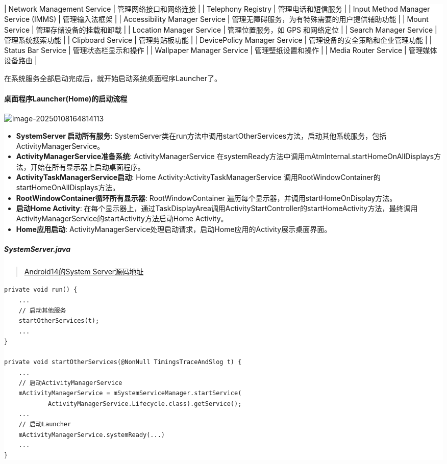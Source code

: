 | Network Management Service          | 管理网络接口和网络连接                                       |
| Telephony Registry                  | 管理电话和短信服务                                           |
| Input Method Manager Service (IMMS) | 管理输入法框架                                               |
| Accessibility Manager Service       | 管理无障碍服务，为有特殊需要的用户提供辅助功能               |
| Mount Service                       | 管理存储设备的挂载和卸载                                     |
| Location Manager Service            | 管理位置服务，如 GPS 和网络定位                              |
| Search Manager Service              | 管理系统搜索功能                                             |
| Clipboard Service                   | 管理剪贴板功能                                               |
| DevicePolicy Manager Service        | 管理设备的安全策略和企业管理功能                             |
| Status Bar Service                  | 管理状态栏显示和操作                                         |
| Wallpaper Manager Service           | 管理壁纸设置和操作                                           |
| Media Router Service                | 管理媒体设备路由                                             |

在系统服务全部启动完成后，就开始启动系统桌面程序Launcher了。

#### 桌面程序Launcher(Home)的启动流程

![image-20250108164814113](https://raw.githubusercontent.com/mendax92/pic/main/image-20250108164814113.png)

- **SystemServer 启动所有服务**: SystemServer类在run方法中调用startOtherServices方法，启动其他系统服务，包括ActivityManagerService。
- **ActivityManagerService准备系统**: ActivityManagerService 在systemReady方法中调用mAtmInternal.startHomeOnAllDisplays方法，开始在所有显示器上启动桌面程序。
- **ActivityTaskManagerService启动**: Home Activity:ActivityTaskManagerService 调用RootWindowContainer的startHomeOnAllDisplays方法。
- **RootWindowContainer循环所有显示器**: RootWindowContainer 遍历每个显示器，并调用startHomeOnDisplay方法。
- **启动Home Activity**: 在每个显示器上，通过TaskDisplayArea调用ActivityStartController的startHomeActivity方法，最终调用ActivityManagerService的startActivity方法启动Home Activity。
- **Home应用启动**: ActivityManagerService处理启动请求，启动Home应用的Activity展示桌面界面。

##### SystemServer.java

> [Android14的System Server源码地址](http://aospxref.com/android-14.0.0_r2/xref/frameworks/base/services/java/com/android/server/SystemServer.java)

```
private void run() {
    ...
    // 启动其他服务
    startOtherServices(t);
    ...
}

private void startOtherServices(@NonNull TimingsTraceAndSlog t) {
    ...
    // 启动ActivityManagerService
    mActivityManagerService = mSystemServiceManager.startService(
            ActivityManagerService.Lifecycle.class).getService();
    ...
    // 启动Launcher
    mActivityManagerService.systemReady(...)
    ...
}
```
